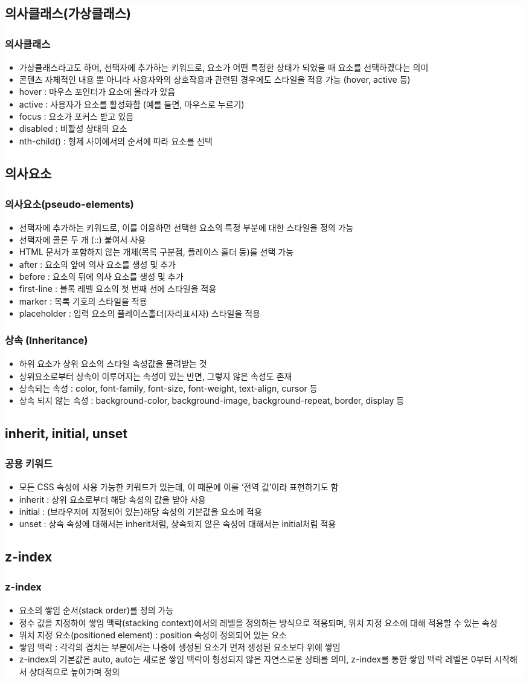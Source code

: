 ## 의사클래스(가상클래스)

### 의사클래스

- 가상클래스라고도 하며, 선택자에 추가하는 키워드로, 요소가 어떤 특정한 상태가 되었을 때 요소를 선택하겠다는 의미
- 콘텐츠 자체적인 내용 뿐 아니라 사용자와의 상호작용과 관련된 경우에도 스타일을 적용 가능 (hover, active 등)
- hover : 마우스 포인터가 요소에 올라가 있음
- active : 사용자가 요소를 활성화함 (예를 들면, 마우스로 누르기)
- focus : 요소가 포커스 받고 있음
- disabled : 비활성 상태의 요소
- nth-child() : 형제 사이에서의 순서에 따라 요소를 선택

## 의사요소

### 의사요소(pseudo-elements)

- 선택자에 추가하는 키워드로, 이를 이용하면 선택한 요소의 특정 부분에 대한 스타일을 정의 가능
- 선택자에 콜론 두 개 (::) 붙여서 사용
- HTML 문서가 포함하지 않는 개체(목록 구분점, 플레이스 홀더 등)를 선택 가능
- after : 요소의 앞에 의사 요소를 생성 및 추가
- before : 요소의 뒤에 의사 요소를 생성 및 추가
- first-line : 블록 레벨 요소의 첫 번째 선에 스타일을 적용
- marker : 목록 기호의 스타일을 적용
- placeholder : 입력 요소의 플레이스홀더(자리표시자) 스타일을 적용

### 상속 (Inheritance)

- 하위 요소가 상위 요소의 스타일 속성값을 물려받는 것
- 상위요소로부터 상속이 이루어지는 속성이 있는 반면, 그렇지 않은 속성도 존재
- 상속되는 속성 : color, font-family, font-size, font-weight, text-align, cursor 등
- 상속 되지 않는 속성 : background-color, background-image, background-repeat, border, display 등

## inherit, initial, unset

### 공용 키워드

- 모든 CSS 속성에 사용 가능한 키워드가 있는데, 이 때문에 이를 ‘전역 값’이라 표현하기도 함
- inherit : 상위 요소로부터 해당 속성의 값을 받아 사용
- initial : (브라우저에 지정되어 있는)해당  속성의 기본값을 요소에 적용
- unset : 상속 속성에 대해서는 inherit처럼, 상속되지 않은 속성에 대해서는 initial처럼 적용

## z-index

### z-index

- 요소의 쌓임 순서(stack order)를 정의 가능
- 정수 값을 지정하여 쌓임 맥락(stacking context)에서의 레벨을 정의하는 방식으로 적용되며, 위치 지정 요소에 대해 적용할 수 있는 속성
- 위치 지정 요소(positioned element) : position 속성이 정의되어 있는 요소
- 쌓임 맥락 : 각각의 겹치는 부분에서는 나중에 생성된 요소가 먼저 생성된 요소보다 위에 쌓임
- z-index의 기본값은 auto, auto는 새로운 쌓임 맥락이 형성되지 않은 자연스로운 상태를 의미, z-index를 통한 쌓임 맥락 레벨은 0부터 시작해서 상대적으로 높여가며 정의
